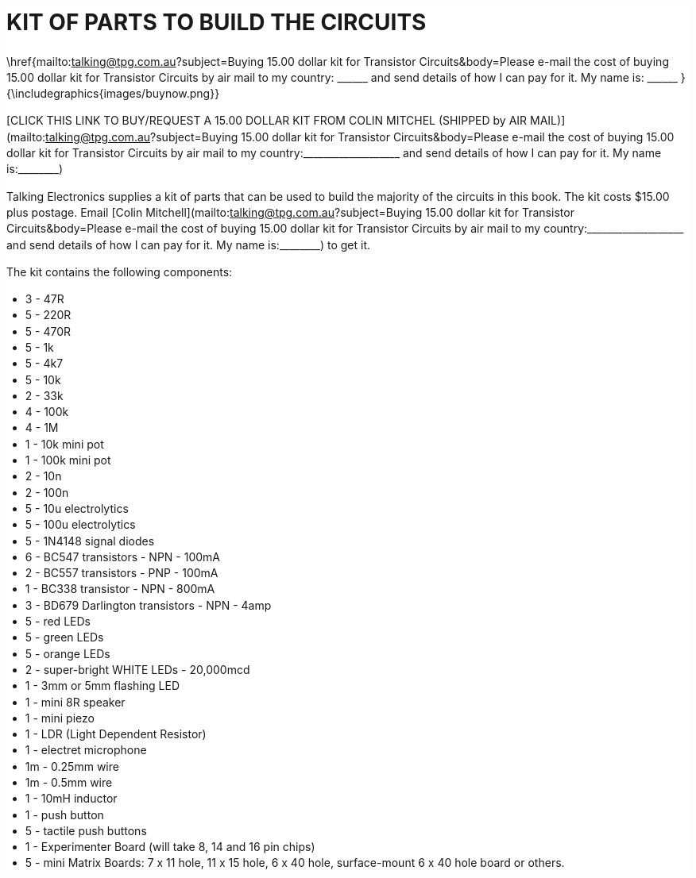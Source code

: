 # KIT OF PARTS TO BUILD THE CIRCUITS

\href{mailto:talking@tpg.com.au?subject=Buying 15.00 dollar kit for Transistor Circuits&body=Please e-mail the cost of buying 15.00 dollar kit for Transistor Circuits by air mail to my country: ______ and send details of how I can pay for it. My name is: ______  }{\includegraphics{images/buynow.png}}

[CLICK THIS LINK TO BUY/REQUEST A 15.00 DOLLAR KIT FROM COLIN MITCHEL (SHIPPED by AIR MAIL)](mailto:talking@tpg.com.au?subject=Buying 15.00 dollar kit for Transistor Circuits&amp;body=Please e-mail the cost of buying 15.00 dollar kit for Transistor Circuits by air mail to my country:___________________  and send details of how I can pay for it. My name is:________)

Talking Electronics supplies a kit of parts that can be used to build the
majority of the circuits in this book. The kit costs $15.00 plus postage.
Email [Colin Mitchell](mailto:talking@tpg.com.au?subject=Buying 15.00 dollar kit for Transistor Circuits&amp;body=Please e-mail the cost of buying 15.00 dollar kit for Transistor Circuits by air mail to my country:___________________  and send details of how I can pay for it. My name is:________) to get it.

The kit contains the following components:

- 3 - 47R
- 5 - 220R
- 5 - 470R
- 5 - 1k
- 5 - 4k7
- 5 - 10k 
- 2 - 33k 
- 4 - 100k
- 4 - 1M
- 1 - 10k mini pot
- 1 - 100k mini pot
- 2 - 10n 
- 2 - 100n
- 5 - 10u electrolytics
- 5 - 100u electrolytics
- 5 - 1N4148 signal diodes
- 6 - BC547 transistors - NPN - 100mA
- 2 - BC557 transistors  - PNP - 100mA
- 1 - BC338 transistor  - NPN - 800mA
- 3 - BD679 Darlington transistors - NPN - 4amp
- 5 - red LEDs
- 5 - green LEDs
- 5 - orange LEDs
- 2 - super-bright WHITE LEDs - 20,000mcd
- 1 - 3mm or 5mm flashing LED
- 1 - mini 8R speaker
- 1 - mini piezo 
- 1 - LDR (Light Dependent Resistor)
- 1 - electret microphone
- 1m - 0.25mm wire 
- 1m - 0.5mm wire 
- 1 - 10mH inductor
- 1 - push button 
- 5 - tactile push buttons
- 1 - Experimenter Board (will take 8, 14 and 16 pin chips)
- 5 - mini Matrix Boards:  7 x 11 hole, 11 x 15 hole, 6 x 40 hole,
surface-mount 6 x 40 hole board or others.
